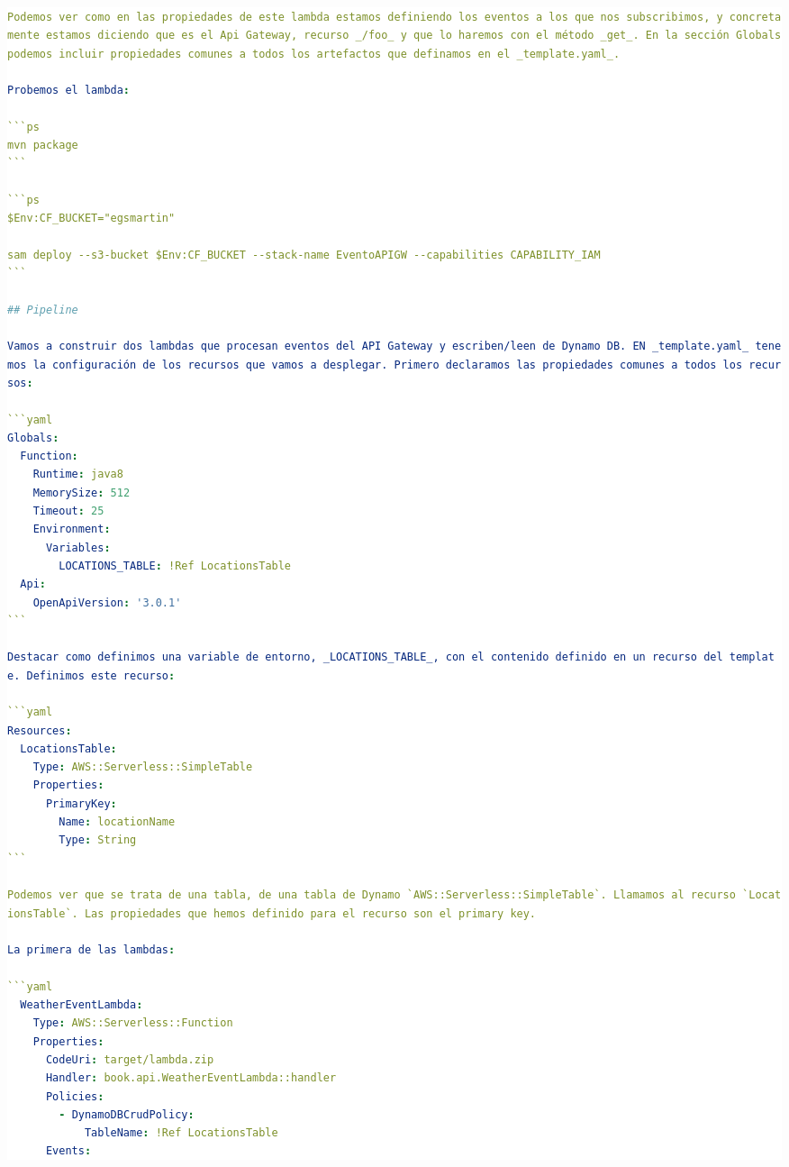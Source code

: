 ````yaml
Podemos ver como en las propiedades de este lambda estamos definiendo los eventos a los que nos subscribimos, y concretamente estamos diciendo que es el Api Gateway, recurso _/foo_ y que lo haremos con el método _get_. En la sección Globals podemos incluir propiedades comunes a todos los artefactos que definamos en el _template.yaml_.

Probemos el lambda:

```ps
mvn package
```

```ps
$Env:CF_BUCKET="egsmartin"

sam deploy --s3-bucket $Env:CF_BUCKET --stack-name EventoAPIGW --capabilities CAPABILITY_IAM
```

## Pipeline

Vamos a construir dos lambdas que procesan eventos del API Gateway y escriben/leen de Dynamo DB. EN _template.yaml_ tenemos la configuración de los recursos que vamos a desplegar. Primero declaramos las propiedades comunes a todos los recursos:

```yaml
Globals:
  Function:
    Runtime: java8
    MemorySize: 512
    Timeout: 25
    Environment:
      Variables:
        LOCATIONS_TABLE: !Ref LocationsTable
  Api:
    OpenApiVersion: '3.0.1'
```

Destacar como definimos una variable de entorno, _LOCATIONS_TABLE_, con el contenido definido en un recurso del template. Definimos este recurso:

```yaml
Resources:
  LocationsTable:
    Type: AWS::Serverless::SimpleTable
    Properties:
      PrimaryKey:
        Name: locationName
        Type: String
```

Podemos ver que se trata de una tabla, de una tabla de Dynamo `AWS::Serverless::SimpleTable`. Llamamos al recurso `LocationsTable`. Las propiedades que hemos definido para el recurso son el primary key.

La primera de las lambdas:

```yaml
  WeatherEventLambda:
    Type: AWS::Serverless::Function
    Properties:
      CodeUri: target/lambda.zip
      Handler: book.api.WeatherEventLambda::handler
      Policies:
        - DynamoDBCrudPolicy:
            TableName: !Ref LocationsTable
      Events:
````